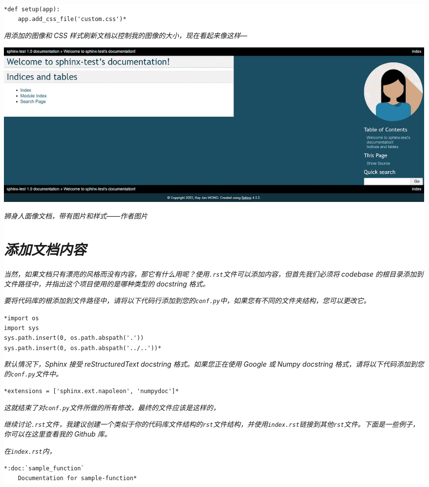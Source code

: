 ```
*def setup(app):
    app.add_css_file('custom.css')*
```

*用添加的图像和 CSS 样式刷新文档以控制我的图像的大小，现在看起来像这样—*

*![](img/5f331c8bdfec7ad342f1609c7cad92c9.png)*

*狮身人面像文档，带有图片和样式——作者图片*

# *添加文档内容*

*当然，如果文档只有漂亮的风格而没有内容，那它有什么用呢？使用`.rst`文件可以添加内容，但首先我们必须将 codebase 的根目录添加到文件路径中，并指出这个项目使用的是哪种类型的 docstring 格式。*

*要将代码库的根添加到文件路径中，请将以下代码行添加到您的`conf.py`中，如果您有不同的文件夹结构，您可以更改它。*

```
*import os
import sys
sys.path.insert(0, os.path.abspath('.'))
sys.path.insert(0, os.path.abspath('../..'))*
```

*默认情况下，Sphinx 接受 reStructuredText docstring 格式。如果您正在使用 Google 或 Numpy docstring 格式，请将以下代码添加到您的`conf.py`文件中。*

```
*extensions = ['sphinx.ext.napoleon', 'numpydoc']*
```

*这就结束了对`conf.py`文件所做的所有修改，最终的文件应该是这样的，*

*继续讨论`.rst`文件，我建议创建一个类似于你的代码库文件结构的`rst`文件结构，并使用`index.rst`链接到其他`rst`文件。下面是一些例子，你可以在这里查看我的 Github 库。*

*在`index.rst`内，*

```
*:doc:`sample_function`
    Documentation for sample-function*
```
